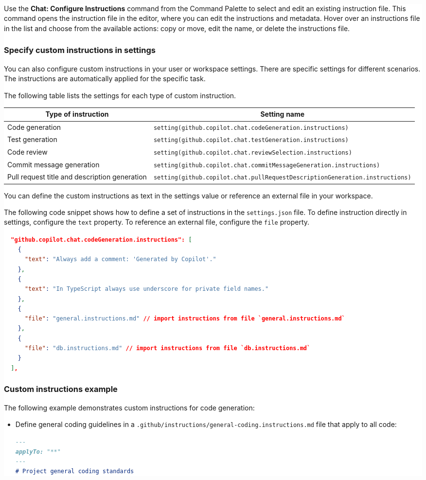 Use the **Chat: Configure Instructions** command from the Command Palette to select and edit an existing instruction file. This command opens the instruction file in the editor, where you can edit the instructions and metadata. Hover over an instructions file in the list and choose from the available actions: copy or move, edit the name, or delete the instructions file.

### Specify custom instructions in settings

You can also configure custom instructions in your user or workspace settings. There are specific settings for different scenarios. The instructions are automatically applied for the specific task.

The following table lists the settings for each type of custom instruction.

| Type of instruction | Setting name |
|----------------------|--------------|
| Code generation | `setting(github.copilot.chat.codeGeneration.instructions)` |
| Test generation | `setting(github.copilot.chat.testGeneration.instructions)` |
| Code review | `setting(github.copilot.chat.reviewSelection.instructions)` |
| Commit message generation | `setting(github.copilot.chat.commitMessageGeneration.instructions)` |
| Pull request title and description generation | `setting(github.copilot.chat.pullRequestDescriptionGeneration.instructions)` |

You can define the custom instructions as text in the settings value or reference an external file in your workspace.

The following code snippet shows how to define a set of instructions in the `settings.json` file. To define instruction directly in settings, configure the `text` property. To reference an external file, configure the `file` property.

```json
  "github.copilot.chat.codeGeneration.instructions": [
    {
      "text": "Always add a comment: 'Generated by Copilot'."
    },
    {
      "text": "In TypeScript always use underscore for private field names."
    },
    {
      "file": "general.instructions.md" // import instructions from file `general.instructions.md`
    },
    {
      "file": "db.instructions.md" // import instructions from file `db.instructions.md`
    }
  ],
```

### Custom instructions example

The following example demonstrates custom instructions for code generation:

* Define general coding guidelines in a `.github/instructions/general-coding.instructions.md` file that apply to all code:

    ```markdown
    ---
    applyTo: "**"
    ---
    # Project general coding standards
